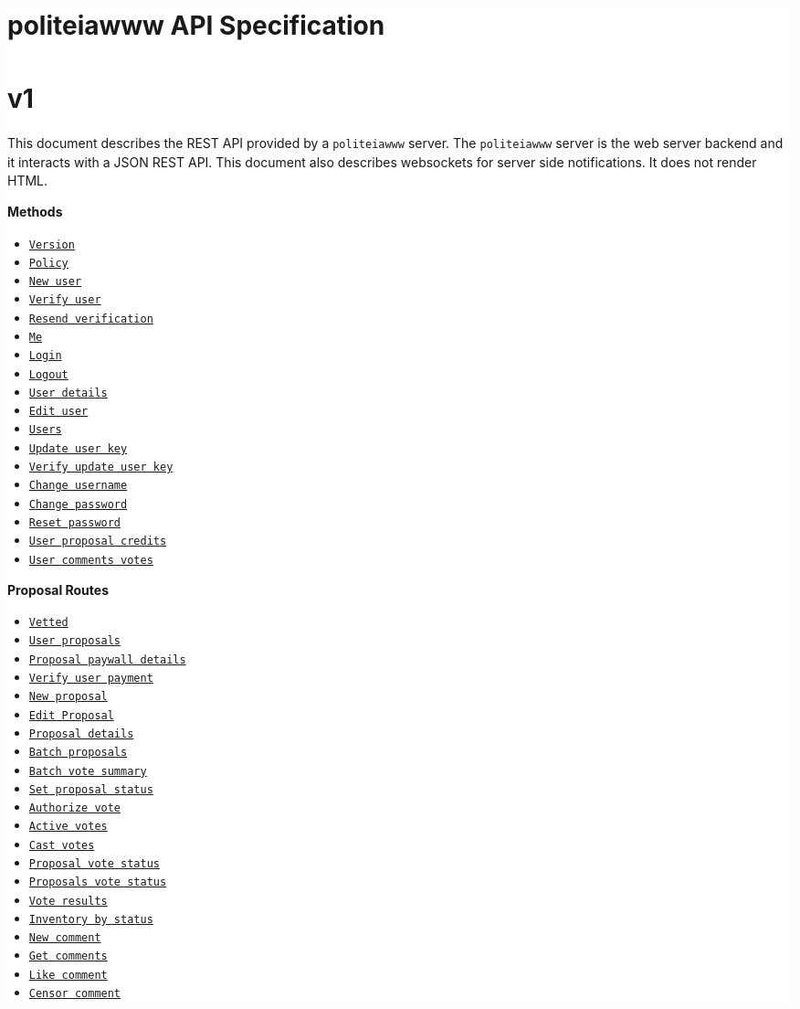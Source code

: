 # politeiawww API Specification

# v1

This document describes the REST API provided by a `politeiawww` server.  The
`politeiawww` server is the web server backend and it interacts with a JSON
REST API.  This document also describes websockets for server side
notifications.  It does not render HTML.

**Methods**

- [`Version`](#version)
- [`Policy`](#policy)
- [`New user`](#new-user)
- [`Verify user`](#verify-user)
- [`Resend verification`](#resend-verification)
- [`Me`](#me)
- [`Login`](#login)
- [`Logout`](#logout)
- [`User details`](#user-details)
- [`Edit user`](#edit-user)
- [`Users`](#users)
- [`Update user key`](#update-user-key)
- [`Verify update user key`](#verify-update-user-key)
- [`Change username`](#change-username)
- [`Change password`](#change-password)
- [`Reset password`](#reset-password)
- [`User proposal credits`](#user-proposal-credits)
- [`User comments votes`](#user-comments-votes)

**Proposal Routes**
- [`Vetted`](#vetted)
- [`User proposals`](#user-proposals)
- [`Proposal paywall details`](#proposal-paywall-details)
- [`Verify user payment`](#verify-user-payment)
- [`New proposal`](#new-proposal)
- [`Edit Proposal`](#edit-proposal)
- [`Proposal details`](#proposal-details)
- [`Batch proposals`](#batch-proposals)
- [`Batch vote summary`](#batch-vote-summary)
- [`Set proposal status`](#set-proposal-status)
- [`Authorize vote`](#authorize-vote)
- [`Active votes`](#active-votes)
- [`Cast votes`](#cast-votes)
- [`Proposal vote status`](#proposal-vote-status)
- [`Proposals vote status`](#proposals-vote-status)
- [`Vote results`](#vote-results)
- [`Inventory by status`](#inventory-by-status)
- [`New comment`](#new-comment)
- [`Get comments`](#get-comments)
- [`Like comment`](#like-comment)
- [`Censor comment`](#censor-comment)
